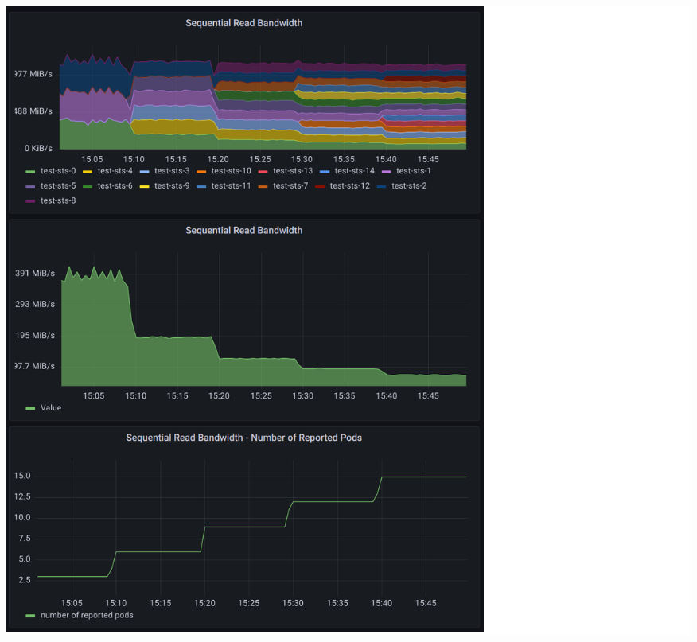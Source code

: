 <img src="./assets/medium-node-spec/read-performance/sequential-read-bandwidth-6-9-12-15.png" alt="drawing" style="width:600px;"/>
